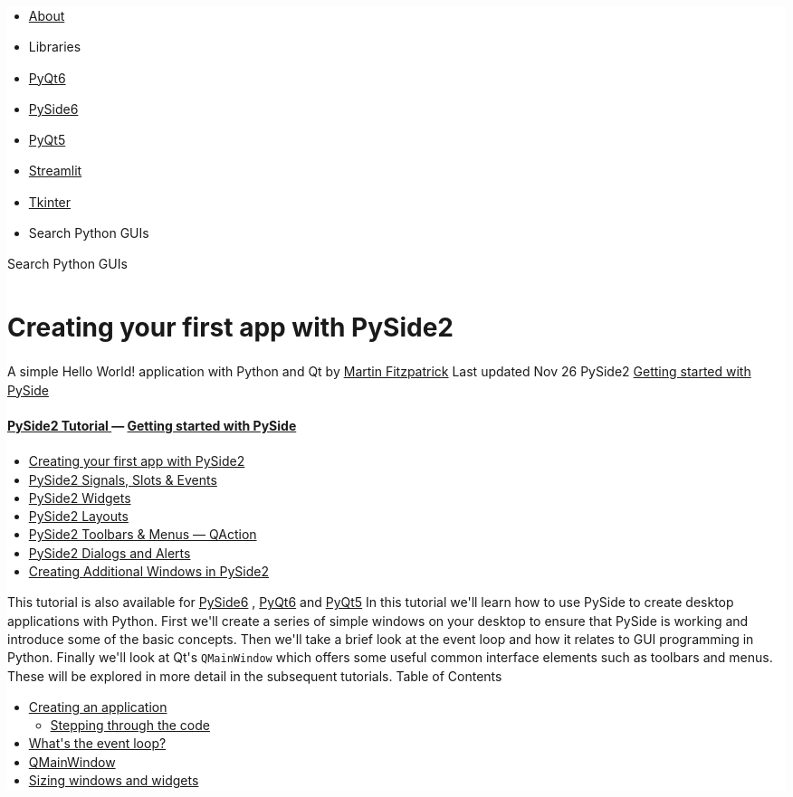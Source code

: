   * [About](https://www.pythonguis.com/about/)
  * Libraries
  * [PyQt6](https://www.pythonguis.com/pyqt6/)
  * [PySide6](https://www.pythonguis.com/pyside6/)
  * [PyQt5](https://www.pythonguis.com/pyqt5/)
  * [Streamlit](https://www.pythonguis.com/streamlit/)
  * [Tkinter](https://www.pythonguis.com/tkinter/)


  * Search Python GUIs


[](https://www.pythonguis.com "Python GUIs")
Search Python GUIs
# Creating your first app with PySide2
A simple Hello World! application with Python and Qt
by [Martin Fitzpatrick](https://www.pythonguis.com/authors/martin-fitzpatrick/) Last updated Nov 26 PySide2 [ Getting started with PySide ](https://www.pythonguis.com/pyside2-tutorial/#pyside-getting-started)
#### [ PySide2 Tutorial ](https://www.pythonguis.com/pyside2-tutorial/) — [Getting started with PySide](https://www.pythonguis.com/pyside2-tutorial/#pyside-getting-started)
  * [Creating your first app with PySide2](https://www.pythonguis.com/tutorials/pyside-creating-your-first-window/)
  * [PySide2 Signals, Slots & Events](https://www.pythonguis.com/tutorials/pyside-signals-slots-events/)
  * [PySide2 Widgets](https://www.pythonguis.com/tutorials/pyside-widgets/)
  * [PySide2 Layouts](https://www.pythonguis.com/tutorials/pyside-layouts/)
  * [PySide2 Toolbars & Menus — QAction](https://www.pythonguis.com/tutorials/pyside-actions-toolbars-menus/)
  * [PySide2 Dialogs and Alerts](https://www.pythonguis.com/tutorials/pyside-dialogs/)
  * [Creating Additional Windows in PySide2](https://www.pythonguis.com/tutorials/pyside-creating-multiple-windows/)


This tutorial is also available for [PySide6](https://www.pythonguis.com/tutorials/pyside6-creating-your-first-window/) , [PyQt6](https://www.pythonguis.com/tutorials/pyqt6-creating-your-first-window/) and [PyQt5](https://www.pythonguis.com/tutorials/creating-your-first-pyqt-window/)
In this tutorial we'll learn how to use PySide to create desktop applications with Python. First we'll create a series of simple windows on your desktop to ensure that PySide is working and introduce some of the basic concepts. Then we'll take a brief look at the event loop and how it relates to GUI programming in Python. Finally we'll look at Qt's `QMainWindow` which offers some useful common interface elements such as toolbars and menus. These will be explored in more detail in the subsequent tutorials.
Table of Contents
  * [Creating an application](https://www.pythonguis.com/tutorials/pyside-creating-your-first-window/#creating-an-application)
    * [Stepping through the code](https://www.pythonguis.com/tutorials/pyside-creating-your-first-window/#stepping-through-the-code)
  * [What's the event loop?](https://www.pythonguis.com/tutorials/pyside-creating-your-first-window/#whats-the-event-loop)
  * [QMainWindow](https://www.pythonguis.com/tutorials/pyside-creating-your-first-window/#qmainwindow)
  * [Sizing windows and widgets](https://www.pythonguis.com/tutorials/pyside-creating-your-first-window/#sizing-windows-and-widgets)
